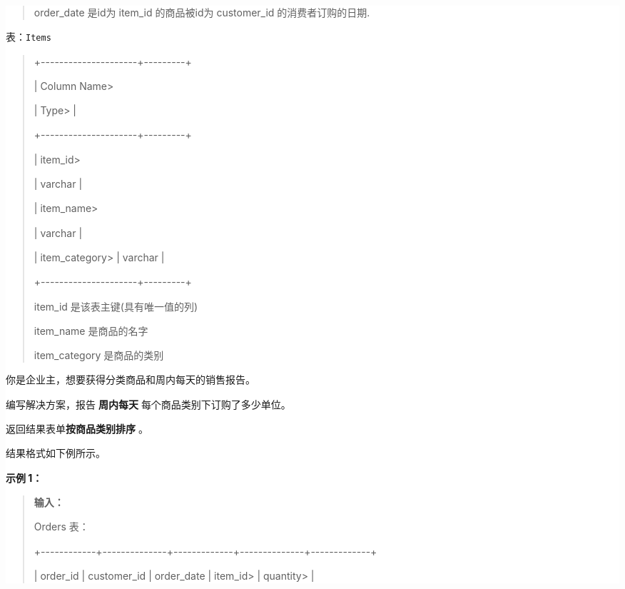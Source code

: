 > order_date 是id为 item_id 的商品被id为 customer_id 的消费者订购的日期.

表：`Items`

> 
> 
> 
> 
> 
> +---------------------+---------+
> 
> | Column Name> 
> > 
>  | Type> 
> |
> 
> +---------------------+---------+
> 
> | item_id> 
> > 
> > 
>  | varchar |
> 
> | item_name> 
> > 
>    | varchar |
> 
> | item_category> 
>    | varchar |
> 
> +---------------------+---------+
> 
> item_id 是该表主键(具有唯一值的列)
> 
> item_name 是商品的名字
> 
> item_category 是商品的类别
> 
> 



你是企业主，想要获得分类商品和周内每天的销售报告。

编写解决方案，报告 **周内每天** 每个商品类别下订购了多少单位。

返回结果表单**按商品类别排序** 。

结果格式如下例所示。



**示例 1：**

> 
> 
> 
> 
> 
> **输入：**
> 
> Orders 表：
> 
> +------------+--------------+-------------+--------------+-------------+
> 
> | order_id   | customer_id  | order_date  | item_id> 
>   | quantity> 
> |
> 